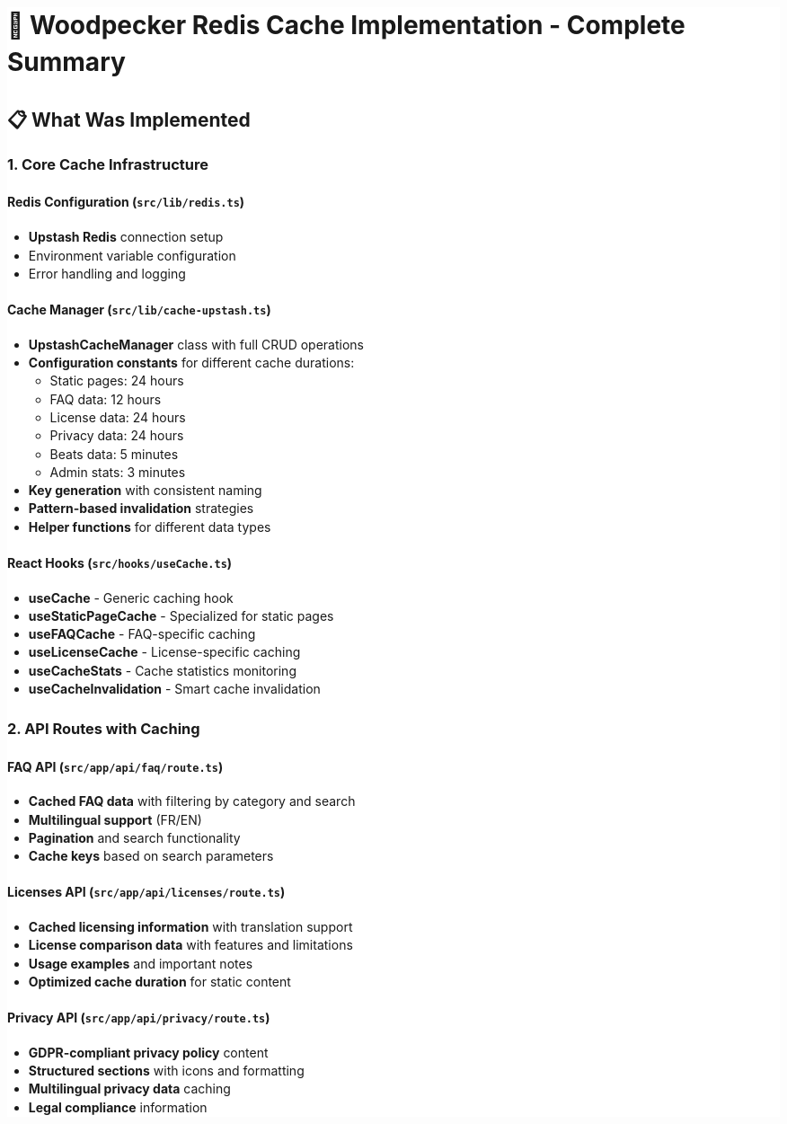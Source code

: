 # 🚀 Woodpecker Redis Cache Implementation - Complete Summary

## 📋 What Was Implemented

### 1. Core Cache Infrastructure

#### Redis Configuration (`src/lib/redis.ts`)
- **Upstash Redis** connection setup
- Environment variable configuration
- Error handling and logging

#### Cache Manager (`src/lib/cache-upstash.ts`)
- **UpstashCacheManager** class with full CRUD operations
- **Configuration constants** for different cache durations:
  - Static pages: 24 hours
  - FAQ data: 12 hours  
  - License data: 24 hours
  - Privacy data: 24 hours
  - Beats data: 5 minutes
  - Admin stats: 3 minutes
- **Key generation** with consistent naming
- **Pattern-based invalidation** strategies
- **Helper functions** for different data types

#### React Hooks (`src/hooks/useCache.ts`)
- **useCache** - Generic caching hook
- **useStaticPageCache** - Specialized for static pages
- **useFAQCache** - FAQ-specific caching
- **useLicenseCache** - License-specific caching
- **useCacheStats** - Cache statistics monitoring
- **useCacheInvalidation** - Smart cache invalidation

### 2. API Routes with Caching

#### FAQ API (`src/app/api/faq/route.ts`)
- **Cached FAQ data** with filtering by category and search
- **Multilingual support** (FR/EN)
- **Pagination** and search functionality
- **Cache keys** based on search parameters

#### Licenses API (`src/app/api/licenses/route.ts`)
- **Cached licensing information** with translation support
- **License comparison data** with features and limitations
- **Usage examples** and important notes
- **Optimized cache duration** for static content

#### Privacy API (`src/app/api/privacy/route.ts`)
- **GDPR-compliant privacy policy** content
- **Structured sections** with icons and formatting
- **Multilingual privacy data** caching
- **Legal compliance** information
